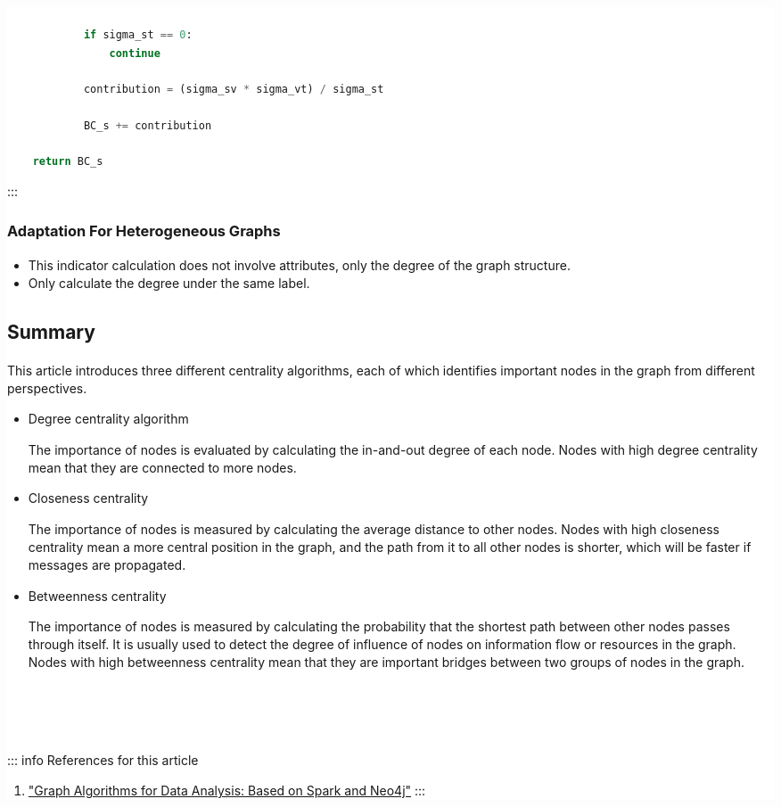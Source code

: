 ``` python

            if sigma_st == 0:
                continue

            contribution = (sigma_sv * sigma_vt) / sigma_st

            BC_s += contribution

    return BC_s
```
:::

### Adaptation For Heterogeneous Graphs
- This indicator calculation does not involve attributes, only the degree of the graph structure.
- Only calculate the degree under the same label.

## Summary
This article introduces three different centrality algorithms, each of which identifies important nodes in the graph from different perspectives.
- Degree centrality algorithm

  The importance of nodes is evaluated by calculating the in-and-out degree of each node. Nodes with high degree centrality mean that they are connected to more nodes.
- Closeness centrality

  The importance of nodes is measured by calculating the average distance to other nodes. Nodes with high closeness centrality mean a more central position in the graph, and the path from it to all other nodes is shorter, which will be faster if messages are propagated.
- Betweenness centrality

  The importance of nodes is measured by calculating the probability that the shortest path between other nodes passes through itself. It is usually used to detect the degree of influence of nodes on information flow or resources in the graph. Nodes with high betweenness centrality mean that they are important bridges between two groups of nodes in the graph.

<br /><br /><br />

::: info References for this article
1. ["Graph Algorithms for Data Analysis: Based on Spark and Neo4j"](https://book.douban.com/subject/35217091/)
:::
